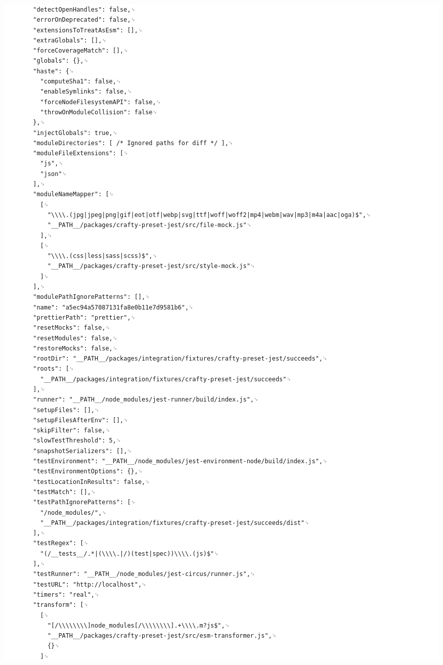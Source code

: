             "detectOpenHandles": false,␊
            "errorOnDeprecated": false,␊
            "extensionsToTreatAsEsm": [],␊
            "extraGlobals": [],␊
            "forceCoverageMatch": [],␊
            "globals": {},␊
            "haste": {␊
              "computeSha1": false,␊
              "enableSymlinks": false,␊
              "forceNodeFilesystemAPI": false,␊
              "throwOnModuleCollision": false␊
            },␊
            "injectGlobals": true,␊
            "moduleDirectories": [ /* Ignored paths for diff */ ],␊
            "moduleFileExtensions": [␊
              "js",␊
              "json"␊
            ],␊
            "moduleNameMapper": [␊
              [␊
                "\\\\.(jpg|jpeg|png|gif|eot|otf|webp|svg|ttf|woff|woff2|mp4|webm|wav|mp3|m4a|aac|oga)$",␊
                "__PATH__/packages/crafty-preset-jest/src/file-mock.js"␊
              ],␊
              [␊
                "\\\\.(css|less|sass|scss)$",␊
                "__PATH__/packages/crafty-preset-jest/src/style-mock.js"␊
              ]␊
            ],␊
            "modulePathIgnorePatterns": [],␊
            "name": "a5ec94a57087131fa8e0b11e7d9581b6",␊
            "prettierPath": "prettier",␊
            "resetMocks": false,␊
            "resetModules": false,␊
            "restoreMocks": false,␊
            "rootDir": "__PATH__/packages/integration/fixtures/crafty-preset-jest/succeeds",␊
            "roots": [␊
              "__PATH__/packages/integration/fixtures/crafty-preset-jest/succeeds"␊
            ],␊
            "runner": "__PATH__/node_modules/jest-runner/build/index.js",␊
            "setupFiles": [],␊
            "setupFilesAfterEnv": [],␊
            "skipFilter": false,␊
            "slowTestThreshold": 5,␊
            "snapshotSerializers": [],␊
            "testEnvironment": "__PATH__/node_modules/jest-environment-node/build/index.js",␊
            "testEnvironmentOptions": {},␊
            "testLocationInResults": false,␊
            "testMatch": [],␊
            "testPathIgnorePatterns": [␊
              "/node_modules/",␊
              "__PATH__/packages/integration/fixtures/crafty-preset-jest/succeeds/dist"␊
            ],␊
            "testRegex": [␊
              "(/__tests__/.*|(\\\\.|/)(test|spec))\\\\.(js)$"␊
            ],␊
            "testRunner": "__PATH__/node_modules/jest-circus/runner.js",␊
            "testURL": "http://localhost",␊
            "timers": "real",␊
            "transform": [␊
              [␊
                "[/\\\\\\\\]node_modules[/\\\\\\\\].+\\\\.m?js$",␊
                "__PATH__/packages/crafty-preset-jest/src/esm-transformer.js",␊
                {}␊
              ]␊